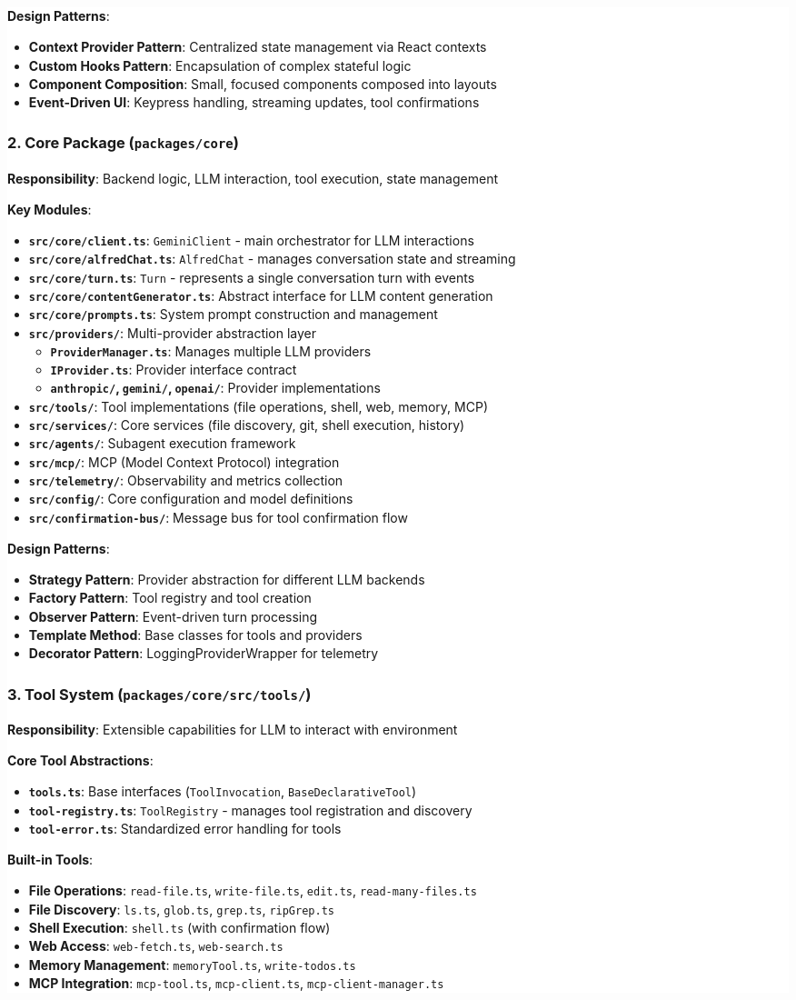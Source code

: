 **Design Patterns**:

- **Context Provider Pattern**: Centralized state management via React contexts
- **Custom Hooks Pattern**: Encapsulation of complex stateful logic
- **Component Composition**: Small, focused components composed into layouts
- **Event-Driven UI**: Keypress handling, streaming updates, tool confirmations

### 2. **Core Package** (`packages/core`)

**Responsibility**: Backend logic, LLM interaction, tool execution, state management

**Key Modules**:

- **`src/core/client.ts`**: `GeminiClient` - main orchestrator for LLM interactions
- **`src/core/alfredChat.ts`**: `AlfredChat` - manages conversation state and streaming
- **`src/core/turn.ts`**: `Turn` - represents a single conversation turn with events
- **`src/core/contentGenerator.ts`**: Abstract interface for LLM content generation
- **`src/core/prompts.ts`**: System prompt construction and management
- **`src/providers/`**: Multi-provider abstraction layer
  - **`ProviderManager.ts`**: Manages multiple LLM providers
  - **`IProvider.ts`**: Provider interface contract
  - **`anthropic/`, `gemini/`, `openai/`**: Provider implementations
- **`src/tools/`**: Tool implementations (file operations, shell, web, memory, MCP)
- **`src/services/`**: Core services (file discovery, git, shell execution, history)
- **`src/agents/`**: Subagent execution framework
- **`src/mcp/`**: MCP (Model Context Protocol) integration
- **`src/telemetry/`**: Observability and metrics collection
- **`src/config/`**: Core configuration and model definitions
- **`src/confirmation-bus/`**: Message bus for tool confirmation flow

**Design Patterns**:

- **Strategy Pattern**: Provider abstraction for different LLM backends
- **Factory Pattern**: Tool registry and tool creation
- **Observer Pattern**: Event-driven turn processing
- **Template Method**: Base classes for tools and providers
- **Decorator Pattern**: LoggingProviderWrapper for telemetry

### 3. **Tool System** (`packages/core/src/tools/`)

**Responsibility**: Extensible capabilities for LLM to interact with environment

**Core Tool Abstractions**:

- **`tools.ts`**: Base interfaces (`ToolInvocation`, `BaseDeclarativeTool`)
- **`tool-registry.ts`**: `ToolRegistry` - manages tool registration and discovery
- **`tool-error.ts`**: Standardized error handling for tools

**Built-in Tools**:

- **File Operations**: `read-file.ts`, `write-file.ts`, `edit.ts`, `read-many-files.ts`
- **File Discovery**: `ls.ts`, `glob.ts`, `grep.ts`, `ripGrep.ts`
- **Shell Execution**: `shell.ts` (with confirmation flow)
- **Web Access**: `web-fetch.ts`, `web-search.ts`
- **Memory Management**: `memoryTool.ts`, `write-todos.ts`
- **MCP Integration**: `mcp-tool.ts`, `mcp-client.ts`, `mcp-client-manager.ts`
